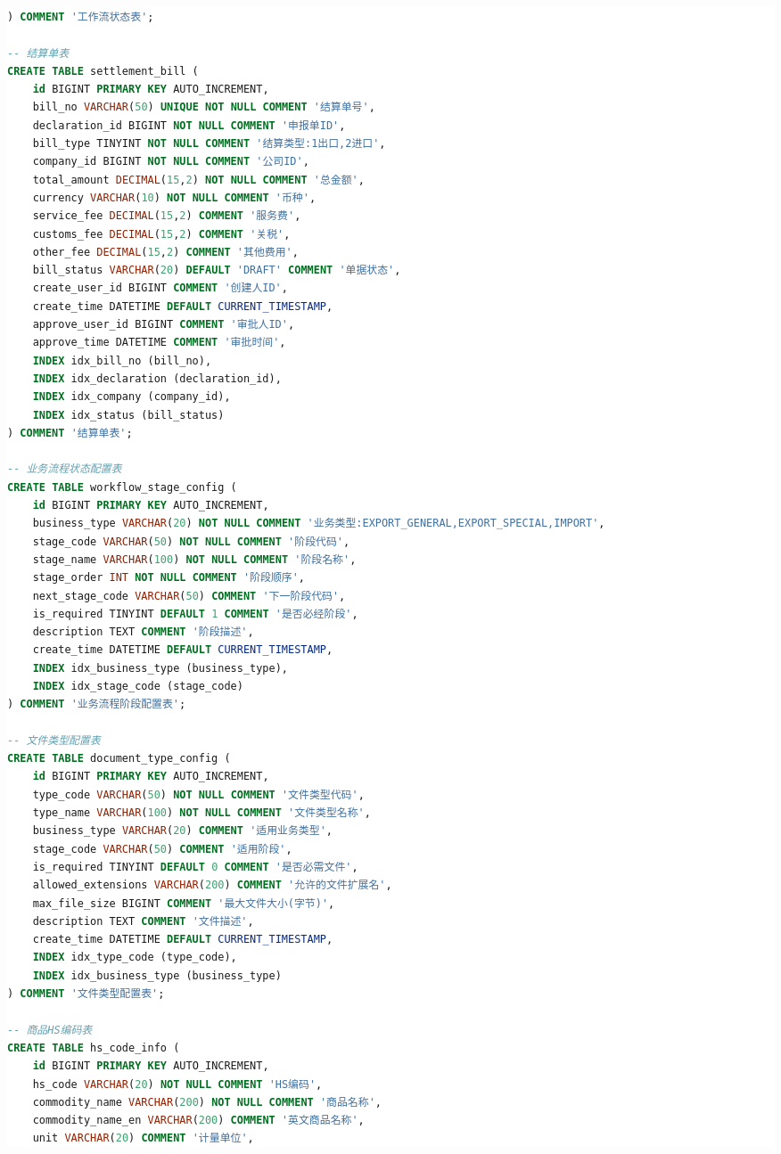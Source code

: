 ```sql
) COMMENT '工作流状态表';

-- 结算单表
CREATE TABLE settlement_bill (
    id BIGINT PRIMARY KEY AUTO_INCREMENT,
    bill_no VARCHAR(50) UNIQUE NOT NULL COMMENT '结算单号',
    declaration_id BIGINT NOT NULL COMMENT '申报单ID',
    bill_type TINYINT NOT NULL COMMENT '结算类型:1出口,2进口',
    company_id BIGINT NOT NULL COMMENT '公司ID',
    total_amount DECIMAL(15,2) NOT NULL COMMENT '总金额',
    currency VARCHAR(10) NOT NULL COMMENT '币种',
    service_fee DECIMAL(15,2) COMMENT '服务费',
    customs_fee DECIMAL(15,2) COMMENT '关税',
    other_fee DECIMAL(15,2) COMMENT '其他费用',
    bill_status VARCHAR(20) DEFAULT 'DRAFT' COMMENT '单据状态',
    create_user_id BIGINT COMMENT '创建人ID',
    create_time DATETIME DEFAULT CURRENT_TIMESTAMP,
    approve_user_id BIGINT COMMENT '审批人ID',
    approve_time DATETIME COMMENT '审批时间',
    INDEX idx_bill_no (bill_no),
    INDEX idx_declaration (declaration_id),
    INDEX idx_company (company_id),
    INDEX idx_status (bill_status)
) COMMENT '结算单表';

-- 业务流程状态配置表
CREATE TABLE workflow_stage_config (
    id BIGINT PRIMARY KEY AUTO_INCREMENT,
    business_type VARCHAR(20) NOT NULL COMMENT '业务类型:EXPORT_GENERAL,EXPORT_SPECIAL,IMPORT',
    stage_code VARCHAR(50) NOT NULL COMMENT '阶段代码',
    stage_name VARCHAR(100) NOT NULL COMMENT '阶段名称',
    stage_order INT NOT NULL COMMENT '阶段顺序',
    next_stage_code VARCHAR(50) COMMENT '下一阶段代码',
    is_required TINYINT DEFAULT 1 COMMENT '是否必经阶段',
    description TEXT COMMENT '阶段描述',
    create_time DATETIME DEFAULT CURRENT_TIMESTAMP,
    INDEX idx_business_type (business_type),
    INDEX idx_stage_code (stage_code)
) COMMENT '业务流程阶段配置表';

-- 文件类型配置表
CREATE TABLE document_type_config (
    id BIGINT PRIMARY KEY AUTO_INCREMENT,
    type_code VARCHAR(50) NOT NULL COMMENT '文件类型代码',
    type_name VARCHAR(100) NOT NULL COMMENT '文件类型名称',
    business_type VARCHAR(20) COMMENT '适用业务类型',
    stage_code VARCHAR(50) COMMENT '适用阶段',
    is_required TINYINT DEFAULT 0 COMMENT '是否必需文件',
    allowed_extensions VARCHAR(200) COMMENT '允许的文件扩展名',
    max_file_size BIGINT COMMENT '最大文件大小(字节)',
    description TEXT COMMENT '文件描述',
    create_time DATETIME DEFAULT CURRENT_TIMESTAMP,
    INDEX idx_type_code (type_code),
    INDEX idx_business_type (business_type)
) COMMENT '文件类型配置表';

-- 商品HS编码表
CREATE TABLE hs_code_info (
    id BIGINT PRIMARY KEY AUTO_INCREMENT,
    hs_code VARCHAR(20) NOT NULL COMMENT 'HS编码',
    commodity_name VARCHAR(200) NOT NULL COMMENT '商品名称',
    commodity_name_en VARCHAR(200) COMMENT '英文商品名称',
    unit VARCHAR(20) COMMENT '计量单位',
```